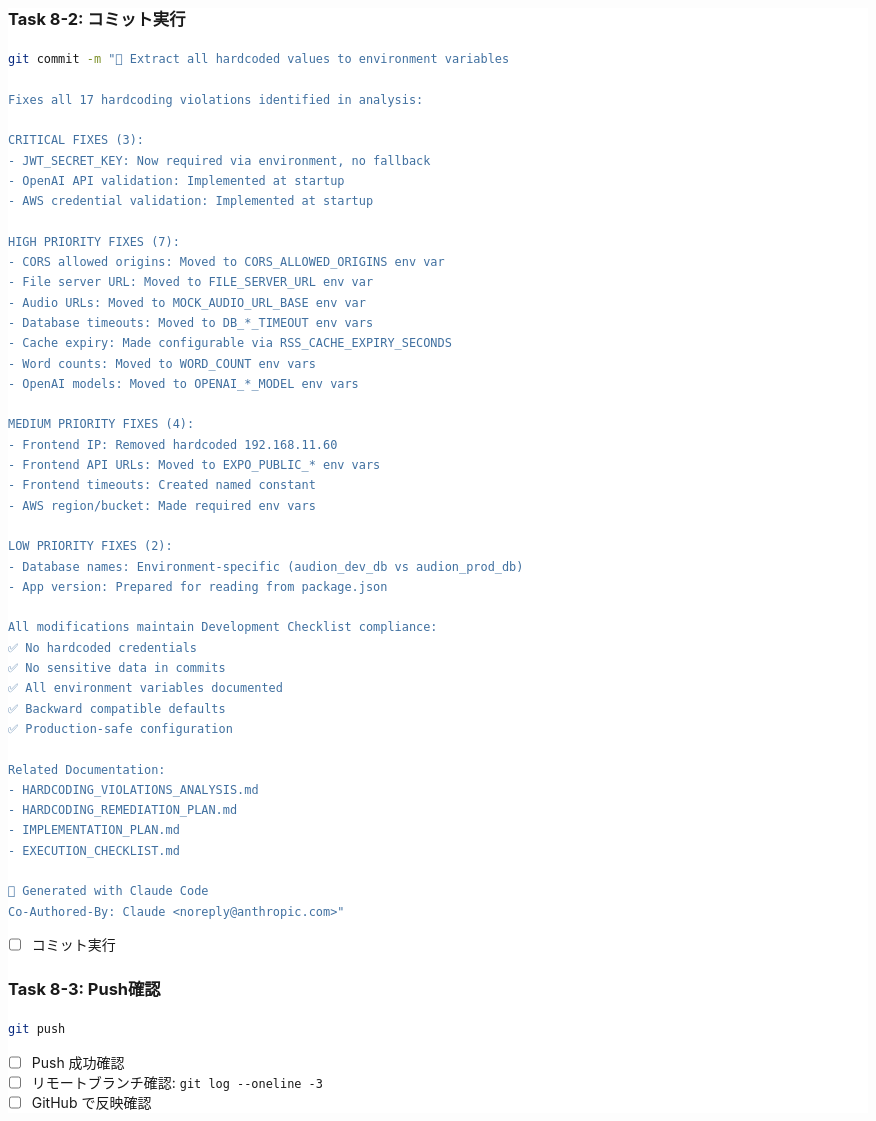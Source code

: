 ### Task 8-2: コミット実行
```bash
git commit -m "🔧 Extract all hardcoded values to environment variables

Fixes all 17 hardcoding violations identified in analysis:

CRITICAL FIXES (3):
- JWT_SECRET_KEY: Now required via environment, no fallback
- OpenAI API validation: Implemented at startup
- AWS credential validation: Implemented at startup

HIGH PRIORITY FIXES (7):
- CORS allowed origins: Moved to CORS_ALLOWED_ORIGINS env var
- File server URL: Moved to FILE_SERVER_URL env var
- Audio URLs: Moved to MOCK_AUDIO_URL_BASE env var
- Database timeouts: Moved to DB_*_TIMEOUT env vars
- Cache expiry: Made configurable via RSS_CACHE_EXPIRY_SECONDS
- Word counts: Moved to WORD_COUNT env vars
- OpenAI models: Moved to OPENAI_*_MODEL env vars

MEDIUM PRIORITY FIXES (4):
- Frontend IP: Removed hardcoded 192.168.11.60
- Frontend API URLs: Moved to EXPO_PUBLIC_* env vars
- Frontend timeouts: Created named constant
- AWS region/bucket: Made required env vars

LOW PRIORITY FIXES (2):
- Database names: Environment-specific (audion_dev_db vs audion_prod_db)
- App version: Prepared for reading from package.json

All modifications maintain Development Checklist compliance:
✅ No hardcoded credentials
✅ No sensitive data in commits
✅ All environment variables documented
✅ Backward compatible defaults
✅ Production-safe configuration

Related Documentation:
- HARDCODING_VIOLATIONS_ANALYSIS.md
- HARDCODING_REMEDIATION_PLAN.md
- IMPLEMENTATION_PLAN.md
- EXECUTION_CHECKLIST.md

🤖 Generated with Claude Code
Co-Authored-By: Claude <noreply@anthropic.com>"
```
- [ ] コミット実行

### Task 8-3: Push確認
```bash
git push
```
- [ ] Push 成功確認
- [ ] リモートブランチ確認: `git log --oneline -3`
- [ ] GitHub で反映確認
